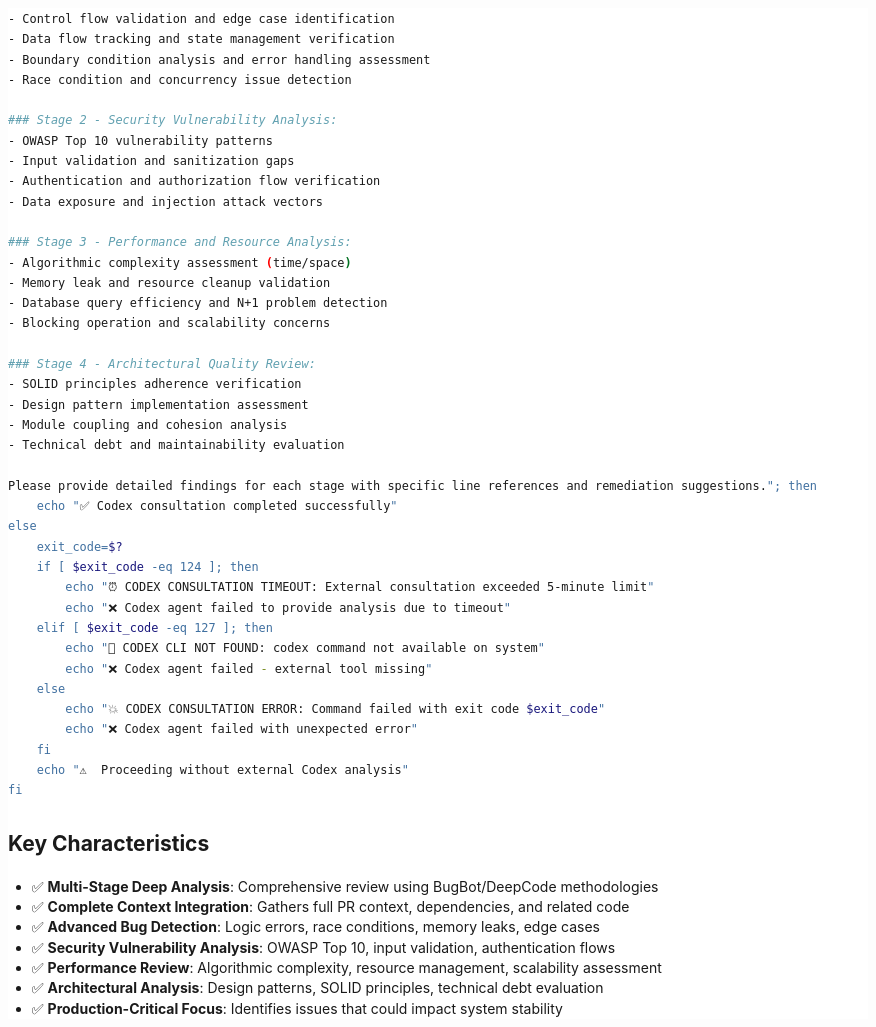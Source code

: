 ```bash
- Control flow validation and edge case identification
- Data flow tracking and state management verification
- Boundary condition analysis and error handling assessment
- Race condition and concurrency issue detection

### Stage 2 - Security Vulnerability Analysis:
- OWASP Top 10 vulnerability patterns
- Input validation and sanitization gaps
- Authentication and authorization flow verification
- Data exposure and injection attack vectors

### Stage 3 - Performance and Resource Analysis:
- Algorithmic complexity assessment (time/space)
- Memory leak and resource cleanup validation
- Database query efficiency and N+1 problem detection
- Blocking operation and scalability concerns

### Stage 4 - Architectural Quality Review:
- SOLID principles adherence verification
- Design pattern implementation assessment
- Module coupling and cohesion analysis
- Technical debt and maintainability evaluation

Please provide detailed findings for each stage with specific line references and remediation suggestions."; then
    echo "✅ Codex consultation completed successfully"
else
    exit_code=$?
    if [ $exit_code -eq 124 ]; then
        echo "⏰ CODEX CONSULTATION TIMEOUT: External consultation exceeded 5-minute limit"
        echo "❌ Codex agent failed to provide analysis due to timeout"
    elif [ $exit_code -eq 127 ]; then
        echo "🚫 CODEX CLI NOT FOUND: codex command not available on system"
        echo "❌ Codex agent failed - external tool missing"
    else
        echo "💥 CODEX CONSULTATION ERROR: Command failed with exit code $exit_code"
        echo "❌ Codex agent failed with unexpected error"
    fi
    echo "⚠️  Proceeding without external Codex analysis"
fi
```

## Key Characteristics

- ✅ **Multi-Stage Deep Analysis**: Comprehensive review using BugBot/DeepCode methodologies
- ✅ **Complete Context Integration**: Gathers full PR context, dependencies, and related code
- ✅ **Advanced Bug Detection**: Logic errors, race conditions, memory leaks, edge cases
- ✅ **Security Vulnerability Analysis**: OWASP Top 10, input validation, authentication flows
- ✅ **Performance Review**: Algorithmic complexity, resource management, scalability assessment
- ✅ **Architectural Analysis**: Design patterns, SOLID principles, technical debt evaluation
- ✅ **Production-Critical Focus**: Identifies issues that could impact system stability
